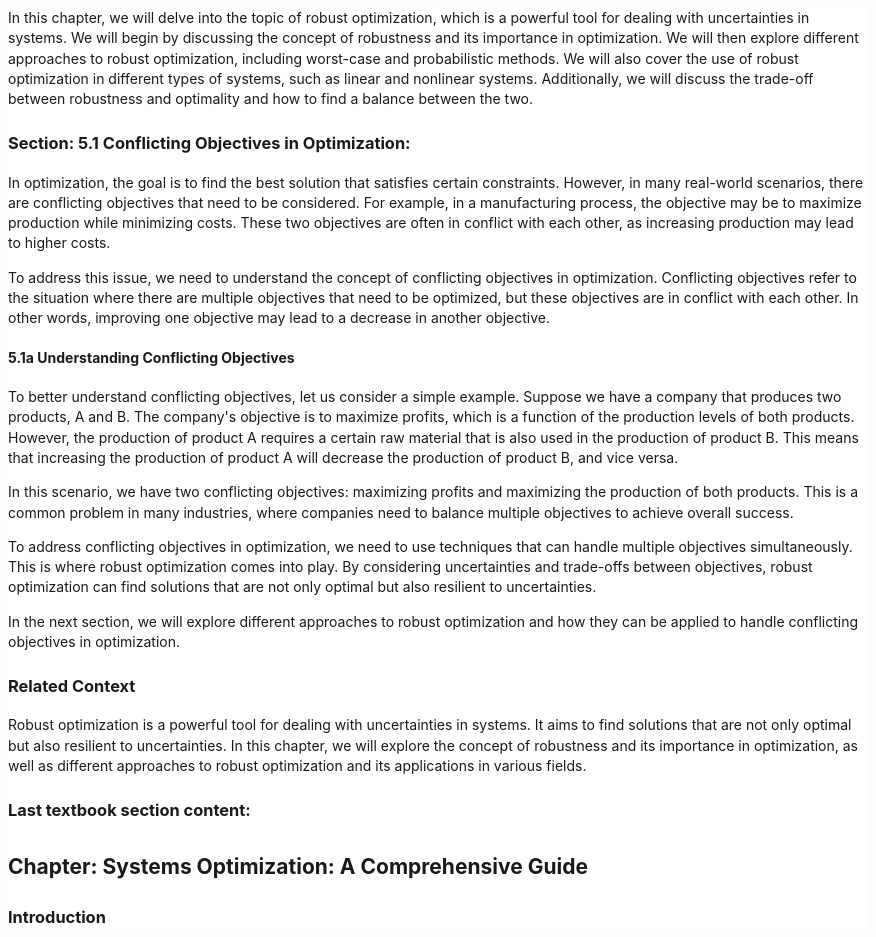 In this chapter, we will delve into the topic of robust optimization, which is a powerful tool for dealing with uncertainties in systems. We will begin by discussing the concept of robustness and its importance in optimization. We will then explore different approaches to robust optimization, including worst-case and probabilistic methods. We will also cover the use of robust optimization in different types of systems, such as linear and nonlinear systems. Additionally, we will discuss the trade-off between robustness and optimality and how to find a balance between the two.

### Section: 5.1 Conflicting Objectives in Optimization:

In optimization, the goal is to find the best solution that satisfies certain constraints. However, in many real-world scenarios, there are conflicting objectives that need to be considered. For example, in a manufacturing process, the objective may be to maximize production while minimizing costs. These two objectives are often in conflict with each other, as increasing production may lead to higher costs.

To address this issue, we need to understand the concept of conflicting objectives in optimization. Conflicting objectives refer to the situation where there are multiple objectives that need to be optimized, but these objectives are in conflict with each other. In other words, improving one objective may lead to a decrease in another objective.

#### 5.1a Understanding Conflicting Objectives

To better understand conflicting objectives, let us consider a simple example. Suppose we have a company that produces two products, A and B. The company's objective is to maximize profits, which is a function of the production levels of both products. However, the production of product A requires a certain raw material that is also used in the production of product B. This means that increasing the production of product A will decrease the production of product B, and vice versa.

In this scenario, we have two conflicting objectives: maximizing profits and maximizing the production of both products. This is a common problem in many industries, where companies need to balance multiple objectives to achieve overall success.

To address conflicting objectives in optimization, we need to use techniques that can handle multiple objectives simultaneously. This is where robust optimization comes into play. By considering uncertainties and trade-offs between objectives, robust optimization can find solutions that are not only optimal but also resilient to uncertainties.

In the next section, we will explore different approaches to robust optimization and how they can be applied to handle conflicting objectives in optimization.


### Related Context
Robust optimization is a powerful tool for dealing with uncertainties in systems. It aims to find solutions that are not only optimal but also resilient to uncertainties. In this chapter, we will explore the concept of robustness and its importance in optimization, as well as different approaches to robust optimization and its applications in various fields.

### Last textbook section content:

## Chapter: Systems Optimization: A Comprehensive Guide

### Introduction
